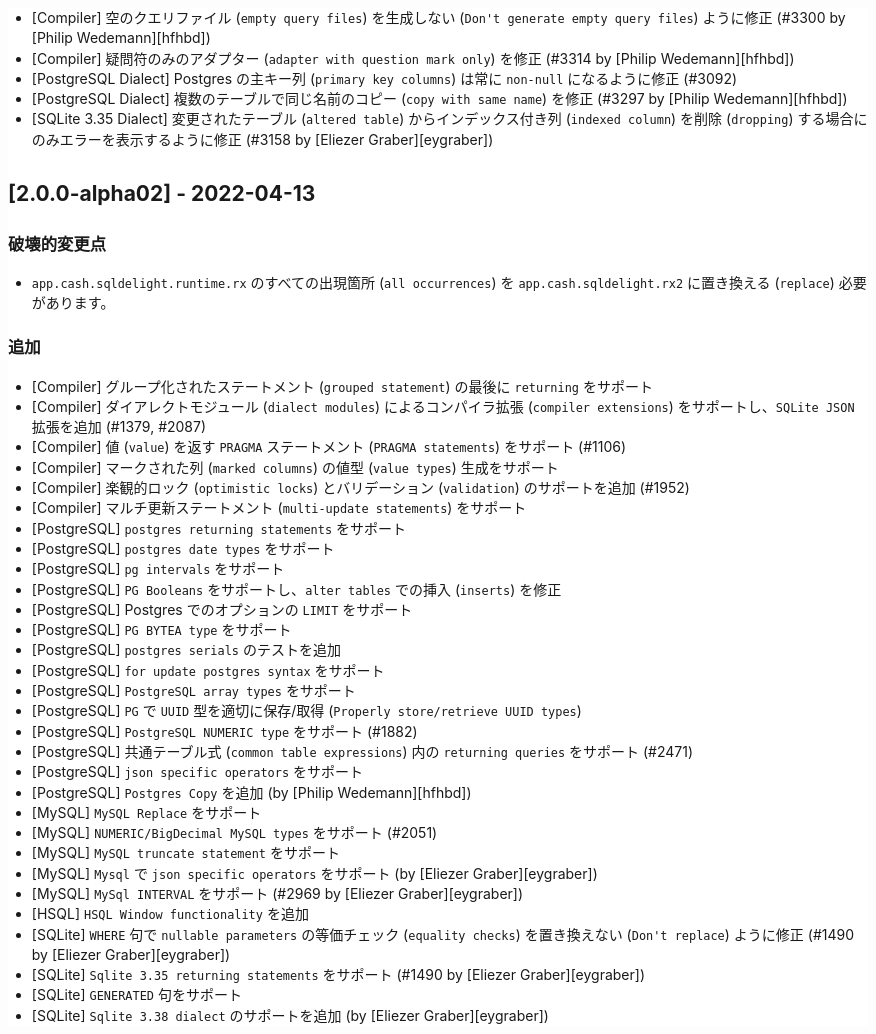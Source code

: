 -   [Compiler] 空のクエリファイル (`empty query files`) を生成しない (`Don't generate empty query files`) ように修正 (#3300 by [Philip Wedemann][hfhbd])
-   [Compiler] 疑問符のみのアダプター (`adapter with question mark only`) を修正 (#3314 by [Philip Wedemann][hfhbd])
-   [PostgreSQL Dialect] Postgres の主キー列 (`primary key columns`) は常に `non-null` になるように修正 (#3092)
-   [PostgreSQL Dialect] 複数のテーブルで同じ名前のコピー (`copy with same name`) を修正 (#3297 by [Philip Wedemann][hfhbd])
-   [SQLite 3.35 Dialect] 変更されたテーブル (`altered table`) からインデックス付き列 (`indexed column`) を削除 (`dropping`) する場合にのみエラーを表示するように修正 (#3158 by [Eliezer Graber][eygraber])

## [2.0.0-alpha02] - 2022-04-13

### 破壊的変更点

-   `app.cash.sqldelight.runtime.rx` のすべての出現箇所 (`all occurrences`) を `app.cash.sqldelight.rx2` に置き換える (`replace`) 必要があります。

### 追加
-   [Compiler] グループ化されたステートメント (`grouped statement`) の最後に `returning` をサポート
-   [Compiler] ダイアレクトモジュール (`dialect modules`) によるコンパイラ拡張 (`compiler extensions`) をサポートし、`SQLite JSON` 拡張を追加 (#1379, #2087)
-   [Compiler] 値 (`value`) を返す `PRAGMA` ステートメント (`PRAGMA statements`) をサポート (#1106)
-   [Compiler] マークされた列 (`marked columns`) の値型 (`value types`) 生成をサポート
-   [Compiler] 楽観的ロック (`optimistic locks`) とバリデーション (`validation`) のサポートを追加 (#1952)
-   [Compiler] マルチ更新ステートメント (`multi-update statements`) をサポート
-   [PostgreSQL] `postgres returning statements` をサポート
-   [PostgreSQL] `postgres date types` をサポート
-   [PostgreSQL] `pg intervals` をサポート
-   [PostgreSQL] `PG Booleans` をサポートし、`alter tables` での挿入 (`inserts`) を修正
-   [PostgreSQL] Postgres でのオプションの `LIMIT` をサポート
-   [PostgreSQL] `PG BYTEA type` をサポート
-   [PostgreSQL] `postgres serials` のテストを追加
-   [PostgreSQL] `for update postgres syntax` をサポート
-   [PostgreSQL] `PostgreSQL array types` をサポート
-   [PostgreSQL] `PG` で `UUID` 型を適切に保存/取得 (`Properly store/retrieve UUID types`)
-   [PostgreSQL] `PostgreSQL NUMERIC type` をサポート (#1882)
-   [PostgreSQL] 共通テーブル式 (`common table expressions`) 内の `returning queries` をサポート (#2471)
-   [PostgreSQL] `json specific operators` をサポート
-   [PostgreSQL] `Postgres Copy` を追加 (by [Philip Wedemann][hfhbd])
-   [MySQL] `MySQL Replace` をサポート
-   [MySQL] `NUMERIC/BigDecimal MySQL types` をサポート (#2051)
-   [MySQL] `MySQL truncate statement` をサポート
-   [MySQL] `Mysql` で `json specific operators` をサポート (by [Eliezer Graber][eygraber])
-   [MySQL] `MySql INTERVAL` をサポート (#2969 by [Eliezer Graber][eygraber])
-   [HSQL] `HSQL Window functionality` を追加
-   [SQLite] `WHERE` 句で `nullable parameters` の等価チェック (`equality checks`) を置き換えない (`Don't replace`) ように修正 (#1490 by [Eliezer Graber][eygraber])
-   [SQLite] `Sqlite 3.35 returning statements` をサポート (#1490 by [Eliezer Graber][eygraber])
-   [SQLite] `GENERATED` 句をサポート
-   [SQLite] `Sqlite 3.38 dialect` のサポートを追加 (by [Eliezer Graber][eygraber])

